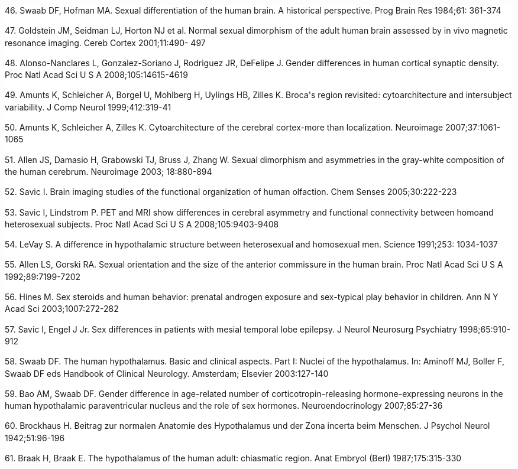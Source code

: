 46\. Swaab DF, Hofman MA. Sexual differentiation of the human brain. A
historical perspective. Prog Brain Res 1984;61: 361-374

47\. Goldstein JM, Seidman LJ, Horton NJ et al. Normal sexual dimorphism
of the adult human brain assessed by in vivo magnetic resonance imaging.
Cereb Cortex 2001;11:490- 497

48\. Alonso-Nanclares L, Gonzalez-Soriano J, Rodriguez JR, <span
class="wikiword">DeFelipe</span> J. Gender differences in human cortical
synaptic density. Proc Natl Acad Sci U S A 2008;105:14615-4619

49\. Amunts K, Schleicher A, Borgel U, Mohlberg H, Uylings HB, Zilles K.
Broca's region revisited: cytoarchitecture and intersubject variability.
J Comp Neurol 1999;412:319-41

50\. Amunts K, Schleicher A, Zilles K. Cytoarchitecture of the cerebral
cortex-more than localization. Neuroimage 2007;37:1061-1065

51\. Allen JS, Damasio H, Grabowski TJ, Bruss J, Zhang W. Sexual
dimorphism and asymmetries in the gray-white composition of the human
cerebrum. Neuroimage 2003; 18:880-894

52\. Savic I. Brain imaging studies of the functional organization of
human olfaction. Chem Senses 2005;30:222-223

53\. Savic I, Lindstrom P. PET and MRI show differences in cerebral
asymmetry and functional connectivity between homoand heterosexual
subjects. Proc Natl Acad Sci U S A 2008;105:9403-9408

54\. <span class="wikiword">LeVay</span> S. A difference in hypothalamic
structure between heterosexual and homosexual men. Science 1991;253:
1034-1037

55\. Allen LS, Gorski RA. Sexual orientation and the size of the anterior
commissure in the human brain. Proc Natl Acad Sci U S A
1992;89:7199-7202

56\. Hines M. Sex steroids and human behavior: prenatal androgen exposure
and sex-typical play behavior in children. Ann N Y Acad Sci
2003;1007:272-282

57\. Savic I, Engel J Jr. Sex differences in patients with mesial
temporal lobe epilepsy. J Neurol Neurosurg Psychiatry 1998;65:910-912

58\. Swaab DF. The human hypothalamus. Basic and clinical aspects. Part
I: Nuclei of the hypothalamus. In: Aminoff MJ, Boller F, Swaab DF eds
Handbook of Clinical Neurology. Amsterdam; Elsevier 2003:127-140

59\. Bao AM, Swaab DF. Gender difference in age-related number of
corticotropin-releasing hormone-expressing neurons in the human
hypothalamic paraventricular nucleus and the role of sex hormones.
Neuroendocrinology 2007;85:27-36

60\. Brockhaus H. Beitrag zur normalen Anatomie des Hypothalamus und der
Zona incerta beim Menschen. J Psychol Neurol 1942;51:96-196

61\. Braak H, Braak E. The hypothalamus of the human adult: chiasmatic
region. Anat Embryol (Berl) 1987;175:315-330
